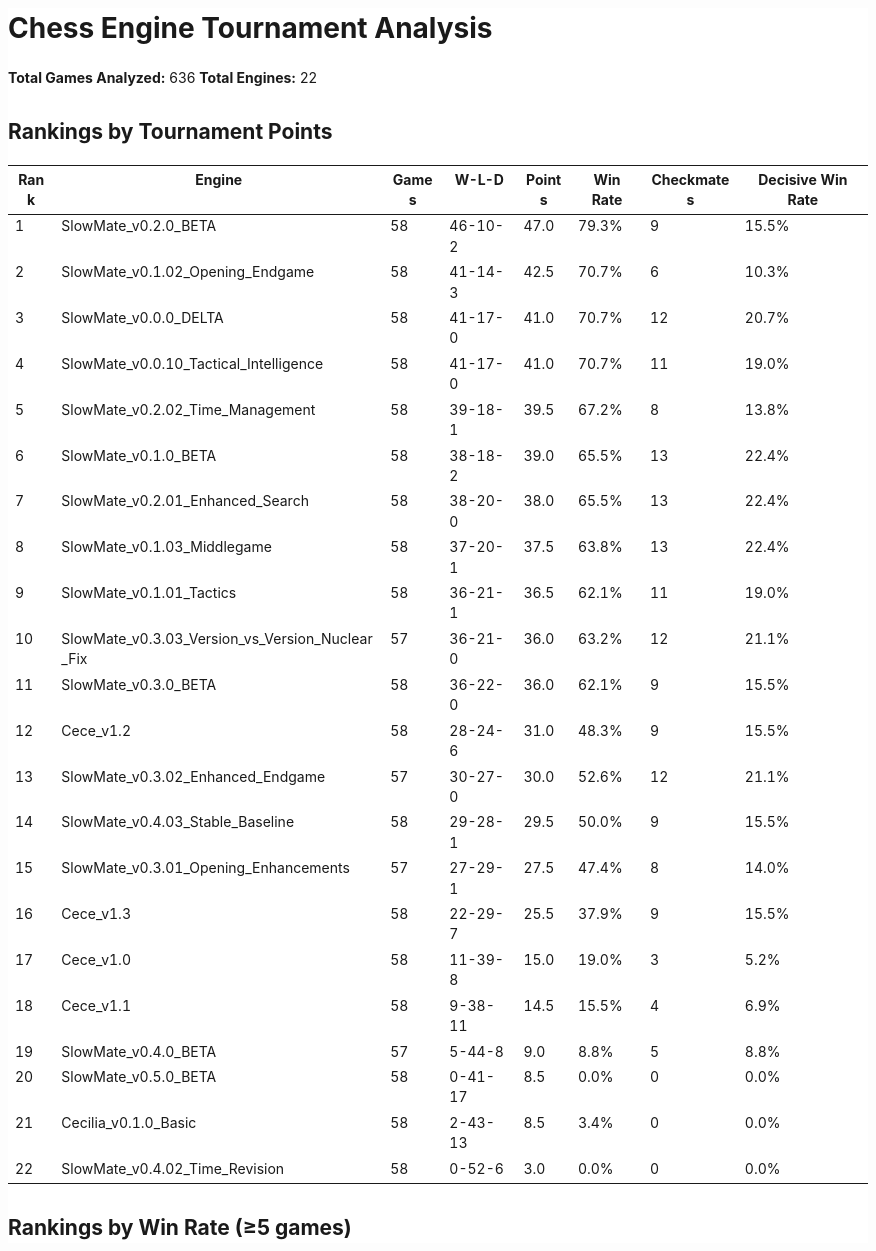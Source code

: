# Chess Engine Tournament Analysis

**Total Games Analyzed:** 636
**Total Engines:** 22

## Rankings by Tournament Points

| Rank | Engine | Games | W-L-D | Points | Win Rate | Checkmates | Decisive Win Rate |
|------|---------|-------|-------|---------|----------|------------|-------------------|
| 1 | SlowMate_v0.2.0_BETA | 58 | 46-10-2 | 47.0 | 79.3% | 9 | 15.5% |
| 2 | SlowMate_v0.1.02_Opening_Endgame | 58 | 41-14-3 | 42.5 | 70.7% | 6 | 10.3% |
| 3 | SlowMate_v0.0.0_DELTA | 58 | 41-17-0 | 41.0 | 70.7% | 12 | 20.7% |
| 4 | SlowMate_v0.0.10_Tactical_Intelligence | 58 | 41-17-0 | 41.0 | 70.7% | 11 | 19.0% |
| 5 | SlowMate_v0.2.02_Time_Management | 58 | 39-18-1 | 39.5 | 67.2% | 8 | 13.8% |
| 6 | SlowMate_v0.1.0_BETA | 58 | 38-18-2 | 39.0 | 65.5% | 13 | 22.4% |
| 7 | SlowMate_v0.2.01_Enhanced_Search | 58 | 38-20-0 | 38.0 | 65.5% | 13 | 22.4% |
| 8 | SlowMate_v0.1.03_Middlegame | 58 | 37-20-1 | 37.5 | 63.8% | 13 | 22.4% |
| 9 | SlowMate_v0.1.01_Tactics | 58 | 36-21-1 | 36.5 | 62.1% | 11 | 19.0% |
| 10 | SlowMate_v0.3.03_Version_vs_Version_Nuclear_Fix | 57 | 36-21-0 | 36.0 | 63.2% | 12 | 21.1% |
| 11 | SlowMate_v0.3.0_BETA | 58 | 36-22-0 | 36.0 | 62.1% | 9 | 15.5% |
| 12 | Cece_v1.2 | 58 | 28-24-6 | 31.0 | 48.3% | 9 | 15.5% |
| 13 | SlowMate_v0.3.02_Enhanced_Endgame | 57 | 30-27-0 | 30.0 | 52.6% | 12 | 21.1% |
| 14 | SlowMate_v0.4.03_Stable_Baseline | 58 | 29-28-1 | 29.5 | 50.0% | 9 | 15.5% |
| 15 | SlowMate_v0.3.01_Opening_Enhancements | 57 | 27-29-1 | 27.5 | 47.4% | 8 | 14.0% |
| 16 | Cece_v1.3 | 58 | 22-29-7 | 25.5 | 37.9% | 9 | 15.5% |
| 17 | Cece_v1.0 | 58 | 11-39-8 | 15.0 | 19.0% | 3 | 5.2% |
| 18 | Cece_v1.1 | 58 | 9-38-11 | 14.5 | 15.5% | 4 | 6.9% |
| 19 | SlowMate_v0.4.0_BETA | 57 | 5-44-8 | 9.0 | 8.8% | 5 | 8.8% |
| 20 | SlowMate_v0.5.0_BETA | 58 | 0-41-17 | 8.5 | 0.0% | 0 | 0.0% |
| 21 | Cecilia_v0.1.0_Basic | 58 | 2-43-13 | 8.5 | 3.4% | 0 | 0.0% |
| 22 | SlowMate_v0.4.02_Time_Revision | 58 | 0-52-6 | 3.0 | 0.0% | 0 | 0.0% |

## Rankings by Win Rate (≥5 games)
